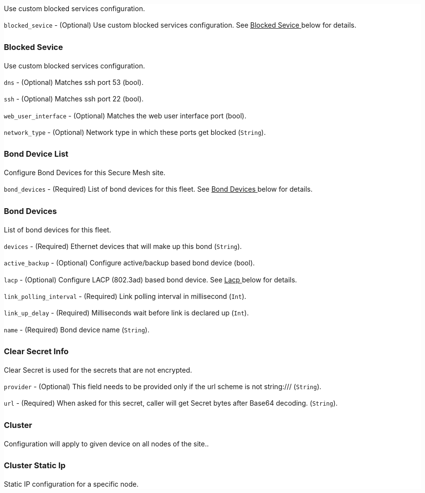 Use custom blocked services configuration.

`blocked_sevice` - (Optional) Use custom blocked services configuration. See [Blocked Sevice ](#blocked-sevice) below for details.

### Blocked Sevice

Use custom blocked services configuration.

`dns` - (Optional) Matches ssh port 53 (bool).

`ssh` - (Optional) Matches ssh port 22 (bool).

`web_user_interface` - (Optional) Matches the web user interface port (bool).

`network_type` - (Optional) Network type in which these ports get blocked (`String`).

### Bond Device List

Configure Bond Devices for this Secure Mesh site.

`bond_devices` - (Required) List of bond devices for this fleet. See [Bond Devices ](#bond-devices) below for details.

### Bond Devices

List of bond devices for this fleet.

`devices` - (Required) Ethernet devices that will make up this bond (`String`).

`active_backup` - (Optional) Configure active/backup based bond device (bool).

`lacp` - (Optional) Configure LACP (802.3ad) based bond device. See [Lacp ](#lacp) below for details.

`link_polling_interval` - (Required) Link polling interval in millisecond (`Int`).

`link_up_delay` - (Required) Milliseconds wait before link is declared up (`Int`).

`name` - (Required) Bond device name (`String`).

### Clear Secret Info

Clear Secret is used for the secrets that are not encrypted.

`provider` - (Optional) This field needs to be provided only if the url scheme is not string:/// (`String`).

`url` - (Required) When asked for this secret, caller will get Secret bytes after Base64 decoding. (`String`).

### Cluster

Configuration will apply to given device on all nodes of the site..

### Cluster Static Ip

Static IP configuration for a specific node.
